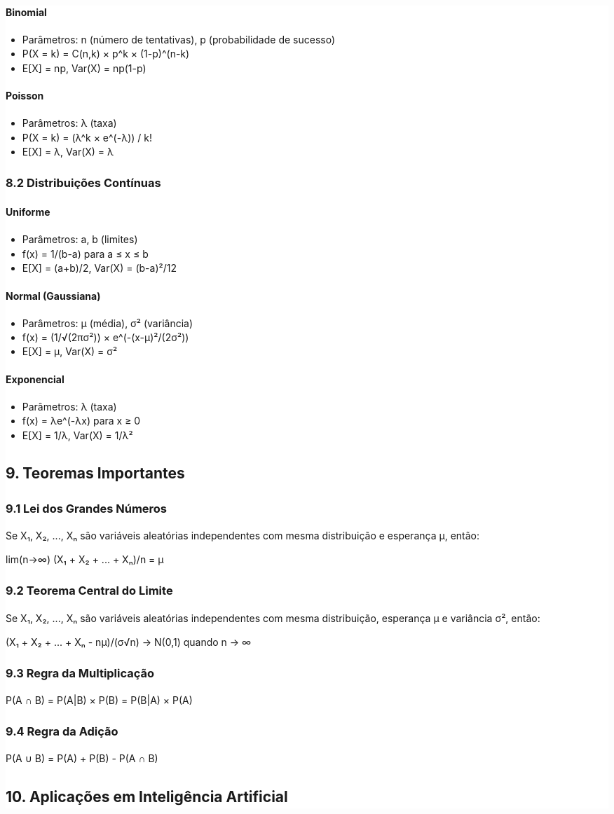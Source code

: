 #### Binomial
- Parâmetros: n (número de tentativas), p (probabilidade de sucesso)
- P(X = k) = C(n,k) × p^k × (1-p)^(n-k)
- E[X] = np, Var(X) = np(1-p)

#### Poisson
- Parâmetros: λ (taxa)
- P(X = k) = (λ^k × e^(-λ)) / k!
- E[X] = λ, Var(X) = λ

### 8.2 Distribuições Contínuas

#### Uniforme
- Parâmetros: a, b (limites)
- f(x) = 1/(b-a) para a ≤ x ≤ b
- E[X] = (a+b)/2, Var(X) = (b-a)²/12

#### Normal (Gaussiana)
- Parâmetros: μ (média), σ² (variância)
- f(x) = (1/√(2πσ²)) × e^(-(x-μ)²/(2σ²))
- E[X] = μ, Var(X) = σ²

#### Exponencial
- Parâmetros: λ (taxa)
- f(x) = λe^(-λx) para x ≥ 0
- E[X] = 1/λ, Var(X) = 1/λ²

## 9. Teoremas Importantes

### 9.1 Lei dos Grandes Números

Se X₁, X₂, ..., Xₙ são variáveis aleatórias independentes com mesma distribuição e esperança μ, então:

lim(n→∞) (X₁ + X₂ + ... + Xₙ)/n = μ

### 9.2 Teorema Central do Limite

Se X₁, X₂, ..., Xₙ são variáveis aleatórias independentes com mesma distribuição, esperança μ e variância σ², então:

(X₁ + X₂ + ... + Xₙ - nμ)/(σ√n) → N(0,1) quando n → ∞

### 9.3 Regra da Multiplicação

P(A ∩ B) = P(A|B) × P(B) = P(B|A) × P(A)

### 9.4 Regra da Adição

P(A ∪ B) = P(A) + P(B) - P(A ∩ B)

## 10. Aplicações em Inteligência Artificial
